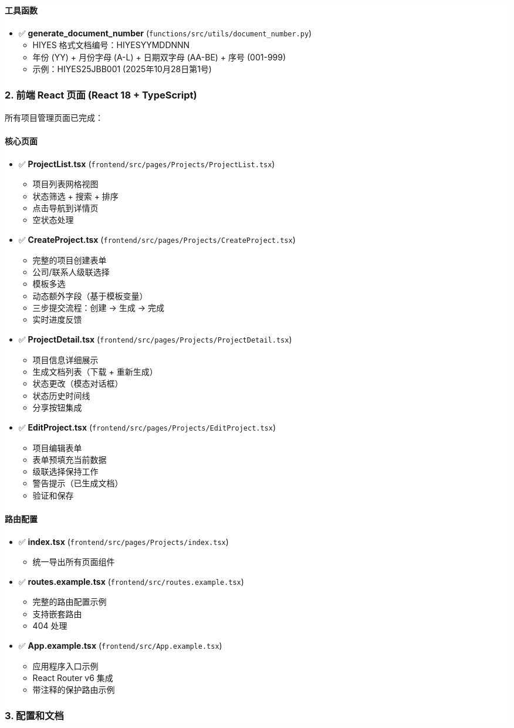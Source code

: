 #### 工具函数
- ✅ **generate_document_number** (`functions/src/utils/document_number.py`)
  - HIYES 格式文档编号：HIYESYYMDDNNN
  - 年份 (YY) + 月份字母 (A-L) + 日期双字母 (AA-BE) + 序号 (001-999)
  - 示例：HIYES25JBB001 (2025年10月28日第1号)

### 2. 前端 React 页面 (React 18 + TypeScript)

所有项目管理页面已完成：

#### 核心页面
- ✅ **ProjectList.tsx** (`frontend/src/pages/Projects/ProjectList.tsx`)
  - 项目列表网格视图
  - 状态筛选 + 搜索 + 排序
  - 点击导航到详情页
  - 空状态处理

- ✅ **CreateProject.tsx** (`frontend/src/pages/Projects/CreateProject.tsx`)
  - 完整的项目创建表单
  - 公司/联系人级联选择
  - 模板多选
  - 动态额外字段（基于模板变量）
  - 三步提交流程：创建 → 生成 → 完成
  - 实时进度反馈

- ✅ **ProjectDetail.tsx** (`frontend/src/pages/Projects/ProjectDetail.tsx`)
  - 项目信息详细展示
  - 生成文档列表（下载 + 重新生成）
  - 状态更改（模态对话框）
  - 状态历史时间线
  - 分享按钮集成

- ✅ **EditProject.tsx** (`frontend/src/pages/Projects/EditProject.tsx`)
  - 项目编辑表单
  - 表单预填充当前数据
  - 级联选择保持工作
  - 警告提示（已生成文档）
  - 验证和保存

#### 路由配置
- ✅ **index.tsx** (`frontend/src/pages/Projects/index.tsx`)
  - 统一导出所有页面组件

- ✅ **routes.example.tsx** (`frontend/src/routes.example.tsx`)
  - 完整的路由配置示例
  - 支持嵌套路由
  - 404 处理

- ✅ **App.example.tsx** (`frontend/src/App.example.tsx`)
  - 应用程序入口示例
  - React Router v6 集成
  - 带注释的保护路由示例

### 3. 配置和文档
